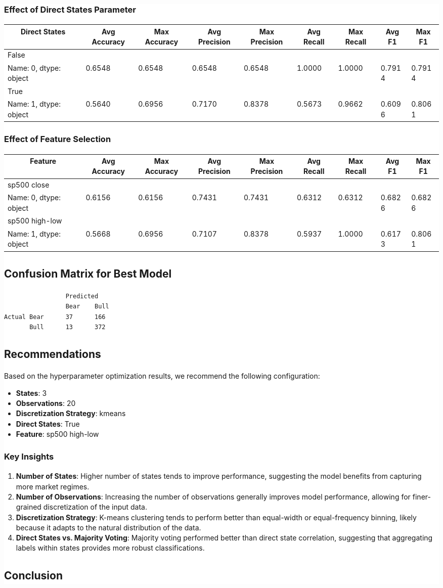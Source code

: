 ### Effect of Direct States Parameter

| Direct States | Avg Accuracy | Max Accuracy | Avg Precision | Max Precision | Avg Recall | Max Recall | Avg F1 | Max F1 |
|--------------|--------------|--------------|---------------|---------------|------------|------------|--------|--------|
|     False
Name: 0, dtype: object | 0.6548 | 0.6548 | 0.6548 | 0.6548 | 1.0000 | 1.0000 | 0.7914 | 0.7914 |
|     True
Name: 1, dtype: object | 0.5640 | 0.6956 | 0.7170 | 0.8378 | 0.5673 | 0.9662 | 0.6096 | 0.8061 |

### Effect of Feature Selection

| Feature | Avg Accuracy | Max Accuracy | Avg Precision | Max Precision | Avg Recall | Max Recall | Avg F1 | Max F1 |
|---------|--------------|--------------|---------------|---------------|------------|------------|--------|--------|
|     sp500 close
Name: 0, dtype: object | 0.6156 | 0.6156 | 0.7431 | 0.7431 | 0.6312 | 0.6312 | 0.6826 | 0.6826 |
|     sp500 high-low
Name: 1, dtype: object | 0.5668 | 0.6956 | 0.7107 | 0.8378 | 0.5937 | 1.0000 | 0.6173 | 0.8061 |

## Confusion Matrix for Best Model

```
                 Predicted
                 Bear    Bull
Actual Bear      37      166    
       Bull      13      372    
```

## Recommendations

Based on the hyperparameter optimization results, we recommend the following configuration:

- **States**: 3
- **Observations**: 20
- **Discretization Strategy**: kmeans
- **Direct States**: True
- **Feature**: sp500 high-low

### Key Insights

1. **Number of States**: Higher number of states tends to improve performance, suggesting the model benefits from capturing more market regimes.
2. **Number of Observations**: Increasing the number of observations generally improves model performance, allowing for finer-grained discretization of the input data.
3. **Discretization Strategy**: K-means clustering tends to perform better than equal-width or equal-frequency binning, likely because it adapts to the natural distribution of the data.
4. **Direct States vs. Majority Voting**: Majority voting performed better than direct state correlation, suggesting that aggregating labels within states provides more robust classifications.

## Conclusion
